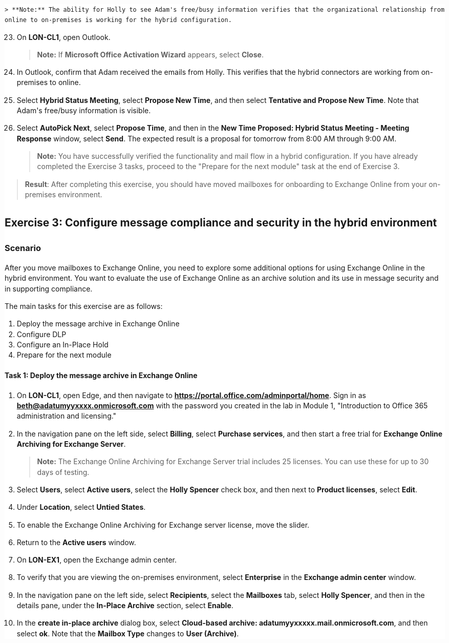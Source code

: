 
    > **Note:** The ability for Holly to see Adam's free/busy information verifies that the organizational relationship from online to on-premises is working for the hybrid configuration.

23. On **LON-CL1**, open Outlook.

    > **Note:** If **Microsoft Office Activation Wizard** appears, select **Close**.

24. In Outlook, confirm that Adam received the emails from Holly. This verifies that the hybrid connectors are working from on-premises to online.
25. Select **Hybrid Status Meeting**, select **Propose New Time**, and then select **Tentative and Propose New Time**. Note that Adam's free/busy information is visible.
26. Select **AutoPick Next**, select **Propose Time**, and then in the **New Time Proposed: Hybrid Status Meeting - Meeting Response** window, select **Send**. The expected result is a proposal for tomorrow from 8:00 AM through 9:00 AM.

    > **Note:** You have successfully verified the functionality and mail flow in a hybrid configuration. If you have already completed the Exercise 3 tasks, proceed to the "Prepare for the next module" task at the end of Exercise 3.

> **Result**: After completing this exercise, you should have moved mailboxes for onboarding to Exchange Online from your on-premises environment.


## Exercise 3: Configure message compliance and security in the hybrid environment
  
### Scenario
  After you move mailboxes to Exchange Online, you need to explore some additional options for using Exchange Online in the hybrid environment. You want to evaluate the use of Exchange Online as an archive solution and its use in message security and in supporting compliance.

The main tasks for this exercise are as follows:

1. Deploy the message archive in Exchange Online
2. Configure DLP
3. Configure an In-Place Hold
4. Prepare for the next module


#### Task 1: Deploy the message archive in Exchange Online
 
1. On **LON-CL1**, open Edge, and then navigate to **https://portal.office.com/adminportal/home**. Sign in as **beth@adatumyyxxxx.onmicrosoft.com** with the password you created in the lab in Module 1, "Introduction to Office 365 administration and licensing."
2. In the navigation pane on the left side, select **Billing**, select **Purchase services**, and then start a free trial for **Exchange Online Archiving for Exchange Server**.

    > **Note:** The Exchange Online Archiving for Exchange Server trial includes 25 licenses. You can use these for up to 30 days of testing.

3. Select **Users**, select **Active users**, select the **Holly Spencer** check box, and then next to **Product licenses**, select **Edit**.
4. Under **Location**, select **Untied States**.
5. To enable the Exchange Online Archiving for Exchange server license, move the slider.
6. Return to the **Active users** window.
7. On **LON-EX1**, open the Exchange admin center.
8. To verify that you are viewing the on-premises environment, select **Enterprise** in the **Exchange admin center** window.
9. In the navigation pane on the left side, select **Recipients**, select the **Mailboxes** tab, select **Holly Spencer**, and then in the details pane, under the **In-Place Archive** section, select **Enable**.
10. In the **create in-place archive** dialog box, select **Cloud-based archive: adatumyyxxxxx.mail.onmicrosoft.com**, and then select **ok**. Note that the **Mailbox Type** changes to **User (Archive)**.
